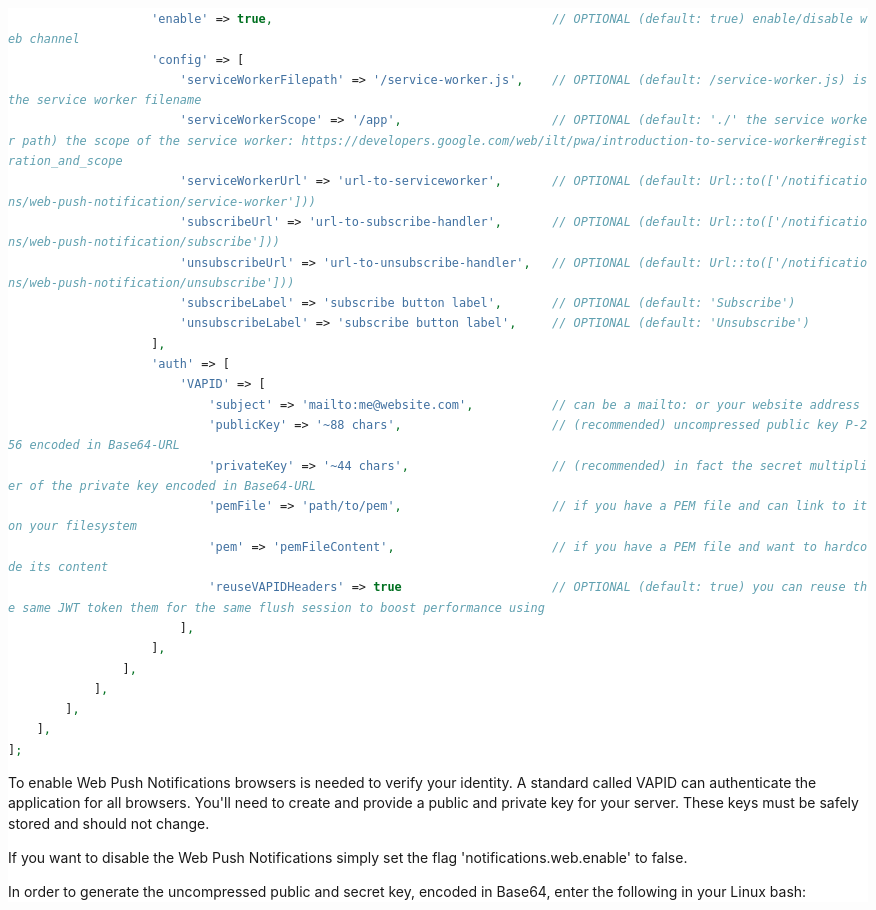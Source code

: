 ```php
                    'enable' => true,                                       // OPTIONAL (default: true) enable/disable web channel
                    'config' => [
                        'serviceWorkerFilepath' => '/service-worker.js',    // OPTIONAL (default: /service-worker.js) is the service worker filename
                        'serviceWorkerScope' => '/app',                     // OPTIONAL (default: './' the service worker path) the scope of the service worker: https://developers.google.com/web/ilt/pwa/introduction-to-service-worker#registration_and_scope
                        'serviceWorkerUrl' => 'url-to-serviceworker',       // OPTIONAL (default: Url::to(['/notifications/web-push-notification/service-worker']))
                        'subscribeUrl' => 'url-to-subscribe-handler',       // OPTIONAL (default: Url::to(['/notifications/web-push-notification/subscribe']))
                        'unsubscribeUrl' => 'url-to-unsubscribe-handler',   // OPTIONAL (default: Url::to(['/notifications/web-push-notification/unsubscribe']))
                        'subscribeLabel' => 'subscribe button label',       // OPTIONAL (default: 'Subscribe')
                        'unsubscribeLabel' => 'subscribe button label',     // OPTIONAL (default: 'Unsubscribe')
                    ],
                    'auth' => [
                        'VAPID' => [
                            'subject' => 'mailto:me@website.com',           // can be a mailto: or your website address
                            'publicKey' => '~88 chars',                     // (recommended) uncompressed public key P-256 encoded in Base64-URL
                            'privateKey' => '~44 chars',                    // (recommended) in fact the secret multiplier of the private key encoded in Base64-URL
                            'pemFile' => 'path/to/pem',                     // if you have a PEM file and can link to it on your filesystem
                            'pem' => 'pemFileContent',                      // if you have a PEM file and want to hardcode its content
                            'reuseVAPIDHeaders' => true                     // OPTIONAL (default: true) you can reuse the same JWT token them for the same flush session to boost performance using
                        ],
                    ],
                ],
            ],
        ],
    ],
];
```

To enable Web Push Notifications browsers is needed to verify your identity. A standard called VAPID can authenticate the application for all browsers. You'll need to create and provide a public and private key for your server. These keys must be safely stored and should not change.

If you want to disable the Web Push Notifications simply set the flag 'notifications.web.enable' to false.

In order to generate the uncompressed public and secret key, encoded in Base64, enter the following in your Linux bash:
